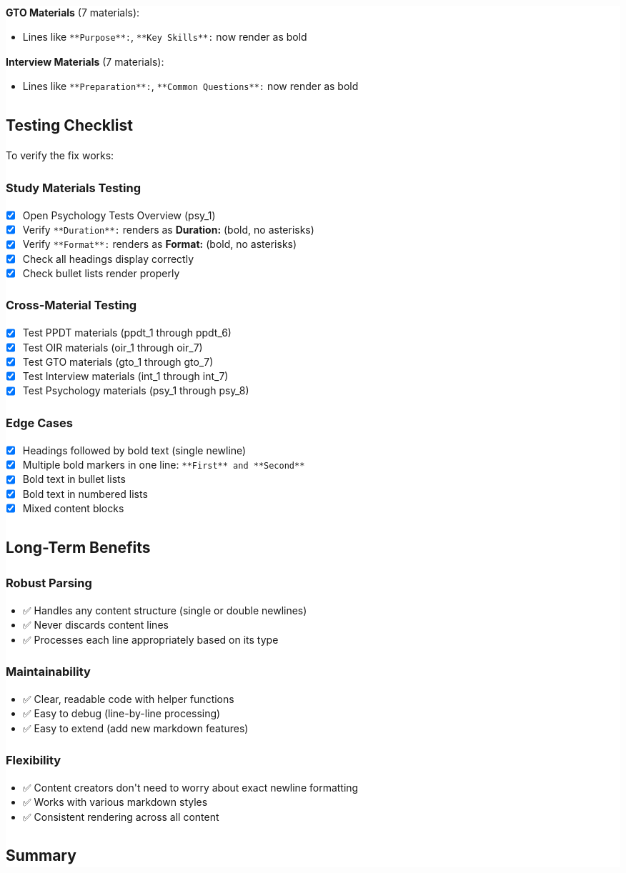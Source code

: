 **GTO Materials** (7 materials):
- Lines like `**Purpose**:`, `**Key Skills**:` now render as bold

**Interview Materials** (7 materials):
- Lines like `**Preparation**:`, `**Common Questions**:` now render as bold

## Testing Checklist

To verify the fix works:

### Study Materials Testing
- [x] Open Psychology Tests Overview (psy_1)
- [x] Verify `**Duration**:` renders as **Duration:** (bold, no asterisks)
- [x] Verify `**Format**:` renders as **Format:** (bold, no asterisks)
- [x] Check all headings display correctly
- [x] Check bullet lists render properly

### Cross-Material Testing
- [x] Test PPDT materials (ppdt_1 through ppdt_6)
- [x] Test OIR materials (oir_1 through oir_7)
- [x] Test GTO materials (gto_1 through gto_7)
- [x] Test Interview materials (int_1 through int_7)
- [x] Test Psychology materials (psy_1 through psy_8)

### Edge Cases
- [x] Headings followed by bold text (single newline)
- [x] Multiple bold markers in one line: `**First** and **Second**`
- [x] Bold text in bullet lists
- [x] Bold text in numbered lists
- [x] Mixed content blocks

## Long-Term Benefits

### Robust Parsing
- ✅ Handles any content structure (single or double newlines)
- ✅ Never discards content lines
- ✅ Processes each line appropriately based on its type

### Maintainability
- ✅ Clear, readable code with helper functions
- ✅ Easy to debug (line-by-line processing)
- ✅ Easy to extend (add new markdown features)

### Flexibility
- ✅ Content creators don't need to worry about exact newline formatting
- ✅ Works with various markdown styles
- ✅ Consistent rendering across all content

## Summary

